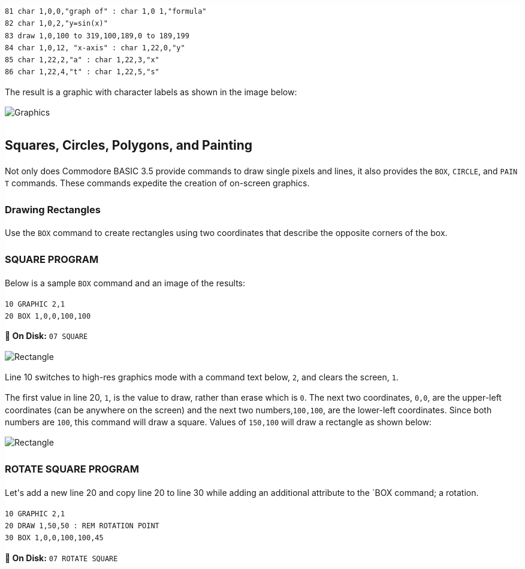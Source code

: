 ```basic
81 char 1,0,0,"graph of" : char 1,0 1,"formula"
82 char 1,0,2,"y=sin(x)"
83 draw 1,0,100 to 319,100,189,0 to 189,199
84 char 1,0,12, "x-axis" : char 1,22,0,"y"
85 char 1,22,2,"a" : char 1,22,3,"x"
86 char 1,22,4,"t" : char 1,22,5,"s"
```

The result is a graphic with character labels as shown in the image below:

![Graphics](https://www.stevencombs.com/plus4/images/sine-wave-labels.png)

## Squares, Circles, Polygons, and Painting

Not only does Commodore BASIC 3.5 provide commands to draw single pixels and lines, it also provides the `BOX`, `CIRCLE`, and `PAINT` commands. These commands expedite the creation of on-screen graphics.

### Drawing Rectangles

Use the `BOX` command to create rectangles using two coordinates that describe the opposite corners of the box.

### SQUARE PROGRAM

Below is a sample  `BOX` command and an image of the results:



```basic
10 GRAPHIC 2,1
20 BOX 1,0,0,100,100
```
**💾 On Disk:** `07 SQUARE`

![Rectangle](https://www.stevencombs.com/plus4/images/square.png)

Line 10 switches to high-res graphics mode with a command text below, `2`, and clears the screen, `1`.

The first value in line 20, `1`, is the value to draw, rather than erase which is `0`. The next two coordinates, `0,0`, are the upper-left coordinates (can be anywhere on the screen) and the next two numbers,`100,100`, are the lower-left coordinates. Since both numbers are `100`, this command will draw a square. Values of `150,100` will draw a rectangle as shown below:

![Rectangle](https://www.stevencombs.com/plus4/images/rectangle.png)

### ROTATE SQUARE PROGRAM

Let's add a new line 20 and copy line 20 to line 30 while adding an additional attribute to the `BOX command; a rotation.

```basic
10 GRAPHIC 2,1
20 DRAW 1,50,50 : REM ROTATION POINT
30 BOX 1,0,0,100,100,45
```
**💾 On Disk:** `07 ROTATE SQUARE`
